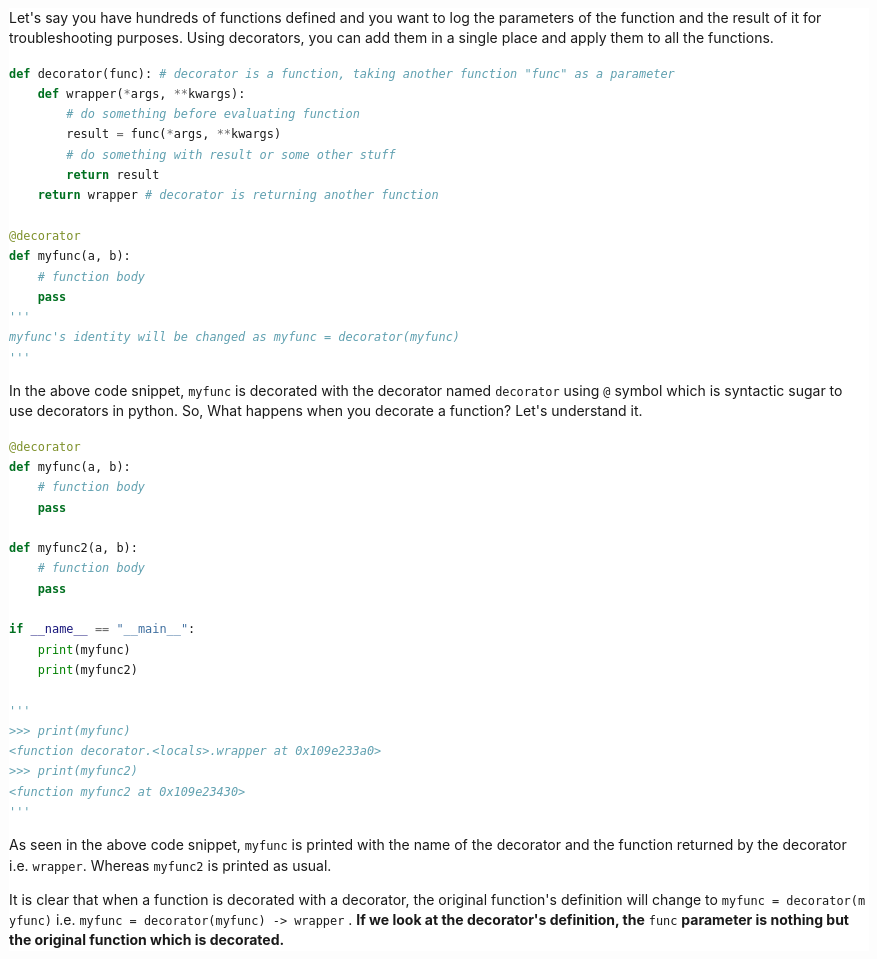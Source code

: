 Let's say you have hundreds of functions defined and you want to log the parameters of the function and the result of it for troubleshooting purposes. Using decorators, you can add them in a single place and apply them to all the functions.

```python
def decorator(func): # decorator is a function, taking another function "func" as a parameter
    def wrapper(*args, **kwargs):
        # do something before evaluating function
        result = func(*args, **kwargs)
        # do something with result or some other stuff
        return result
    return wrapper # decorator is returning another function

@decorator
def myfunc(a, b):
    # function body
    pass
'''
myfunc's identity will be changed as myfunc = decorator(myfunc)
'''
```

In the above code snippet, `myfunc` is decorated with the decorator named `decorator` using `@` symbol which is syntactic sugar to use decorators in python. So, What happens when you decorate a function? Let's understand it.

```python
@decorator
def myfunc(a, b):
    # function body
    pass

def myfunc2(a, b):
    # function body
    pass

if __name__ == "__main__":
    print(myfunc)
    print(myfunc2)

'''
>>> print(myfunc)
<function decorator.<locals>.wrapper at 0x109e233a0>
>>> print(myfunc2)
<function myfunc2 at 0x109e23430>
'''
```

As seen in the above code snippet, `myfunc` is printed with the name of the decorator and the function returned by the decorator i.e. `wrapper`. Whereas `myfunc2` is printed as usual.

It is clear that when a function is decorated with a decorator, the original function's definition will change to `myfunc = decorator(myfunc)` i.e. `myfunc = decorator(myfunc) -> wrapper` . **If we look at the decorator's definition, the** `func` **parameter is nothing but the original function which is decorated.**
